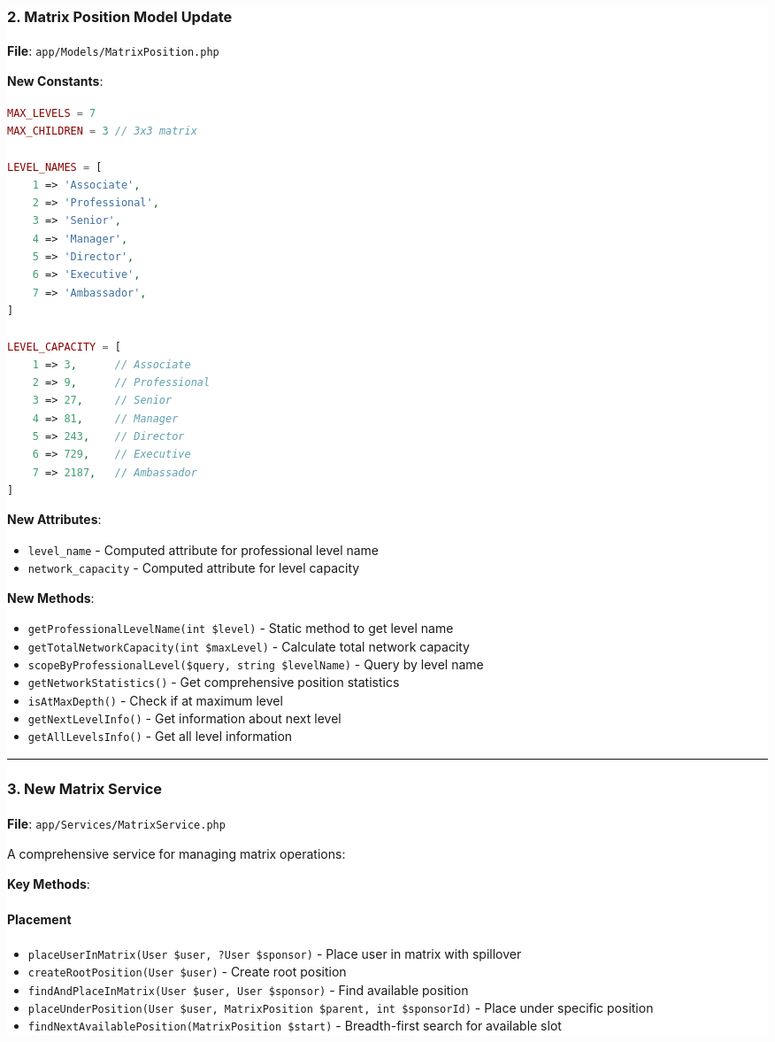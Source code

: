 ### 2. Matrix Position Model Update

**File**: `app/Models/MatrixPosition.php`

**New Constants**:
```php
MAX_LEVELS = 7
MAX_CHILDREN = 3 // 3x3 matrix

LEVEL_NAMES = [
    1 => 'Associate',
    2 => 'Professional',
    3 => 'Senior',
    4 => 'Manager',
    5 => 'Director',
    6 => 'Executive',
    7 => 'Ambassador',
]

LEVEL_CAPACITY = [
    1 => 3,      // Associate
    2 => 9,      // Professional
    3 => 27,     // Senior
    4 => 81,     // Manager
    5 => 243,    // Director
    6 => 729,    // Executive
    7 => 2187,   // Ambassador
]
```

**New Attributes**:
- `level_name` - Computed attribute for professional level name
- `network_capacity` - Computed attribute for level capacity

**New Methods**:
- `getProfessionalLevelName(int $level)` - Static method to get level name
- `getTotalNetworkCapacity(int $maxLevel)` - Calculate total network capacity
- `scopeByProfessionalLevel($query, string $levelName)` - Query by level name
- `getNetworkStatistics()` - Get comprehensive position statistics
- `isAtMaxDepth()` - Check if at maximum level
- `getNextLevelInfo()` - Get information about next level
- `getAllLevelsInfo()` - Get all level information

---

### 3. New Matrix Service

**File**: `app/Services/MatrixService.php`

A comprehensive service for managing matrix operations:

**Key Methods**:

#### Placement
- `placeUserInMatrix(User $user, ?User $sponsor)` - Place user in matrix with spillover
- `createRootPosition(User $user)` - Create root position
- `findAndPlaceInMatrix(User $user, User $sponsor)` - Find available position
- `placeUnderPosition(User $user, MatrixPosition $parent, int $sponsorId)` - Place under specific position
- `findNextAvailablePosition(MatrixPosition $start)` - Breadth-first search for available slot
